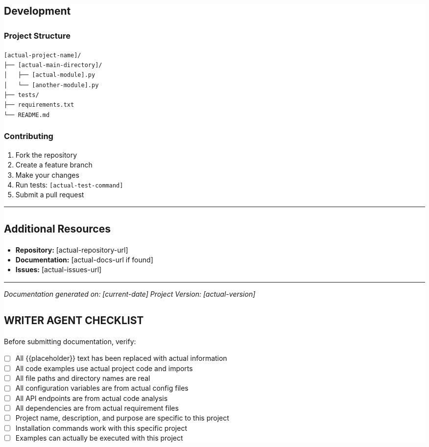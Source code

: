 
## Development

### Project Structure
```
[actual-project-name]/
├── [actual-main-directory]/
│   ├── [actual-module].py
│   └── [another-module].py
├── tests/
├── requirements.txt
└── README.md
```

### Contributing
1. Fork the repository
2. Create a feature branch
3. Make your changes
4. Run tests: `[actual-test-command]`
5. Submit a pull request

---

## Additional Resources
- **Repository:** [actual-repository-url]
- **Documentation:** [actual-docs-url if found]
- **Issues:** [actual-issues-url]

---

*Documentation generated on: [current-date]*
*Project Version: [actual-version]*

## WRITER AGENT CHECKLIST
Before submitting documentation, verify:
- [ ] All {{placeholder}} text has been replaced with actual information
- [ ] All code examples use actual project code and imports
- [ ] All file paths and directory names are real
- [ ] All configuration variables are from actual config files
- [ ] All API endpoints are from actual code analysis
- [ ] All dependencies are from actual requirement files
- [ ] Project name, description, and purpose are specific to this project
- [ ] Installation commands work with this specific project
- [ ] Examples can actually be executed with this project